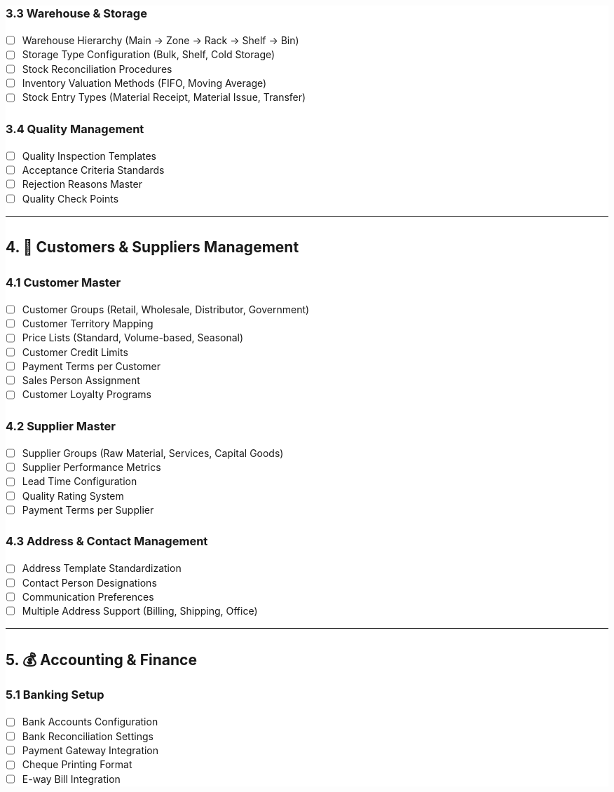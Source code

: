 ### 3.3 Warehouse & Storage
* [ ] Warehouse Hierarchy (Main → Zone → Rack → Shelf → Bin)
* [ ] Storage Type Configuration (Bulk, Shelf, Cold Storage)
* [ ] Stock Reconciliation Procedures
* [ ] Inventory Valuation Methods (FIFO, Moving Average)
* [ ] Stock Entry Types (Material Receipt, Material Issue, Transfer)

### 3.4 Quality Management
* [ ] Quality Inspection Templates
* [ ] Acceptance Criteria Standards
* [ ] Rejection Reasons Master
* [ ] Quality Check Points

---

## 4. 🤝 Customers & Suppliers Management

### 4.1 Customer Master
* [ ] Customer Groups (Retail, Wholesale, Distributor, Government)
* [ ] Customer Territory Mapping
* [ ] Price Lists (Standard, Volume-based, Seasonal)
* [ ] Customer Credit Limits
* [ ] Payment Terms per Customer
* [ ] Sales Person Assignment
* [ ] Customer Loyalty Programs

### 4.2 Supplier Master
* [ ] Supplier Groups (Raw Material, Services, Capital Goods)
* [ ] Supplier Performance Metrics
* [ ] Lead Time Configuration
* [ ] Quality Rating System
* [ ] Payment Terms per Supplier

### 4.3 Address & Contact Management
* [ ] Address Template Standardization
* [ ] Contact Person Designations
* [ ] Communication Preferences
* [ ] Multiple Address Support (Billing, Shipping, Office)

---

## 5. 💰 Accounting & Finance

### 5.1 Banking Setup
* [ ] Bank Accounts Configuration
* [ ] Bank Reconciliation Settings
* [ ] Payment Gateway Integration
* [ ] Cheque Printing Format
* [ ] E-way Bill Integration

